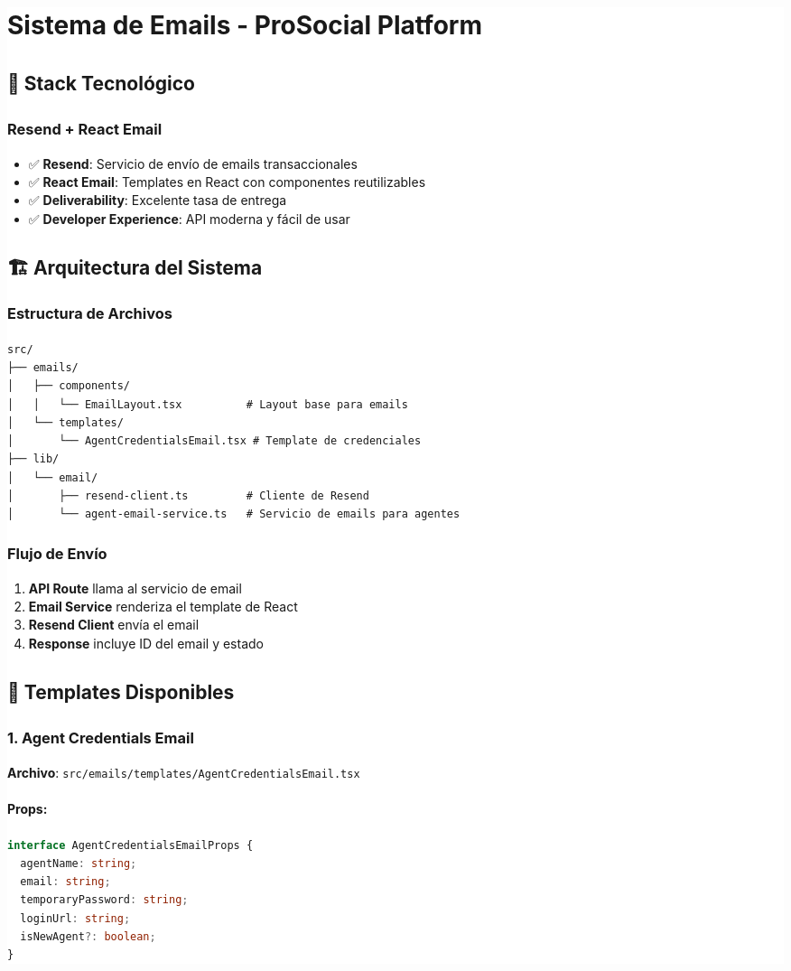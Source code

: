 # Sistema de Emails - ProSocial Platform

## 📧 **Stack Tecnológico**

### **Resend + React Email**

- ✅ **Resend**: Servicio de envío de emails transaccionales
- ✅ **React Email**: Templates en React con componentes reutilizables
- ✅ **Deliverability**: Excelente tasa de entrega
- ✅ **Developer Experience**: API moderna y fácil de usar

## 🏗️ **Arquitectura del Sistema**

### **Estructura de Archivos**

```
src/
├── emails/
│   ├── components/
│   │   └── EmailLayout.tsx          # Layout base para emails
│   └── templates/
│       └── AgentCredentialsEmail.tsx # Template de credenciales
├── lib/
│   └── email/
│       ├── resend-client.ts         # Cliente de Resend
│       └── agent-email-service.ts   # Servicio de emails para agentes
```

### **Flujo de Envío**

1. **API Route** llama al servicio de email
2. **Email Service** renderiza el template de React
3. **Resend Client** envía el email
4. **Response** incluye ID del email y estado

## 🎨 **Templates Disponibles**

### **1. Agent Credentials Email**

**Archivo**: `src/emails/templates/AgentCredentialsEmail.tsx`

#### **Props:**

```typescript
interface AgentCredentialsEmailProps {
  agentName: string;
  email: string;
  temporaryPassword: string;
  loginUrl: string;
  isNewAgent?: boolean;
}
```
